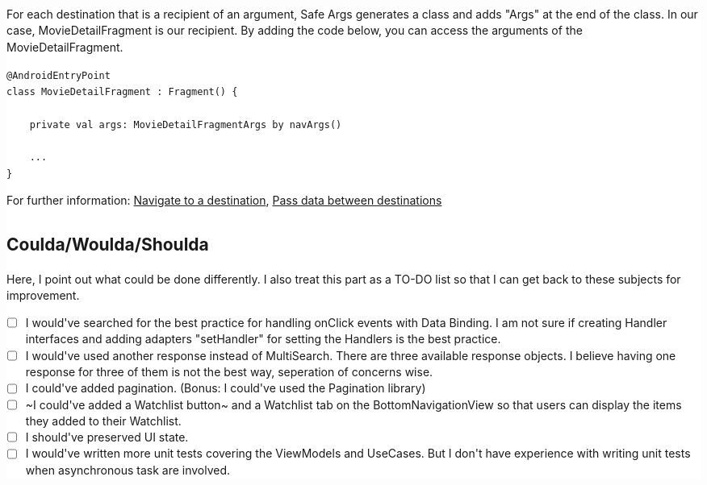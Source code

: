 For each destination that is a recipient of an argument, Safe Args generates a class and adds "Args" at the end of the class. In our case, MovieDetailFragment is our recipient. By adding the code below, you can access the arguments of the MovieDetailFragment.

```
@AndroidEntryPoint
class MovieDetailFragment : Fragment() {

    private val args: MovieDetailFragmentArgs by navArgs()
    
    ...
}
```
For further information: [Navigate to a destination](https://developer.android.com/guide/navigation/navigation-navigate), [Pass data between destinations](https://developer.android.com/guide/navigation/navigation-pass-data)

## Coulda/Woulda/Shoulda

Here, I point out what could be done differently. I also treat this part as a TO-DO list so that I can get back to these subjects for improvement.  

- [ ] I would've searched for the best practice for handling onClick events with Data Binding. I am not sure if creating Handler interfaces and adding adapters "setHandler" for setting the Handlers is the best practice.
- [ ] I would've used another response instead of MultiSearch. There are three available response objects. I believe having one response for three of them is not the best way, seperation of concerns wise.
- [ ] I could've added pagination. (Bonus: I could've used the Pagination library)
- [ ] ~I could've added a Watchlist button~ and a Watchlist tab on the BottomNavigationView so that users can display the items they added to their Watchlist.
- [ ] I should've preserved UI state. 
- [ ] I would've written more unit tests covering the ViewModels and UseCases. But I don't have experience with writing unit tests when asynchronous task are involved.
